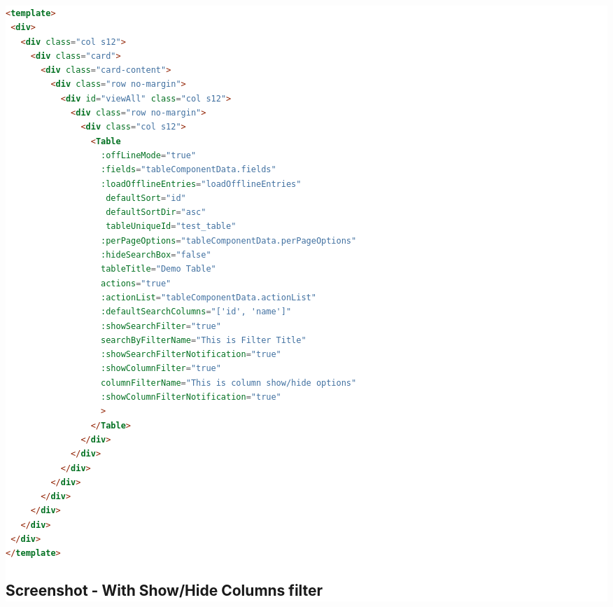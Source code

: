```html
<template>
 <div>
   <div class="col s12">
     <div class="card">
       <div class="card-content">
         <div class="row no-margin">
           <div id="viewAll" class="col s12">
             <div class="row no-margin">
               <div class="col s12">
                 <Table
                   :offLineMode="true"
                   :fields="tableComponentData.fields"
                   :loadOfflineEntries="loadOfflineEntries"
                    defaultSort="id"
                    defaultSortDir="asc"
                    tableUniqueId="test_table"
                   :perPageOptions="tableComponentData.perPageOptions"
                   :hideSearchBox="false"
                   tableTitle="Demo Table"
                   actions="true"
                   :actionList="tableComponentData.actionList"
                   :defaultSearchColumns="['id', 'name']"
                   :showSearchFilter="true"
                   searchByFilterName="This is Filter Title"
                   :showSearchFilterNotification="true"
                   :showColumnFilter="true"
                   columnFilterName="This is column show/hide options"
                   :showColumnFilterNotification="true"
                   >
                 </Table>
               </div>
             </div>
           </div>
         </div>
       </div>
     </div>
   </div>
 </div>
</template>
```

## Screenshot - With Show/Hide Columns filter
